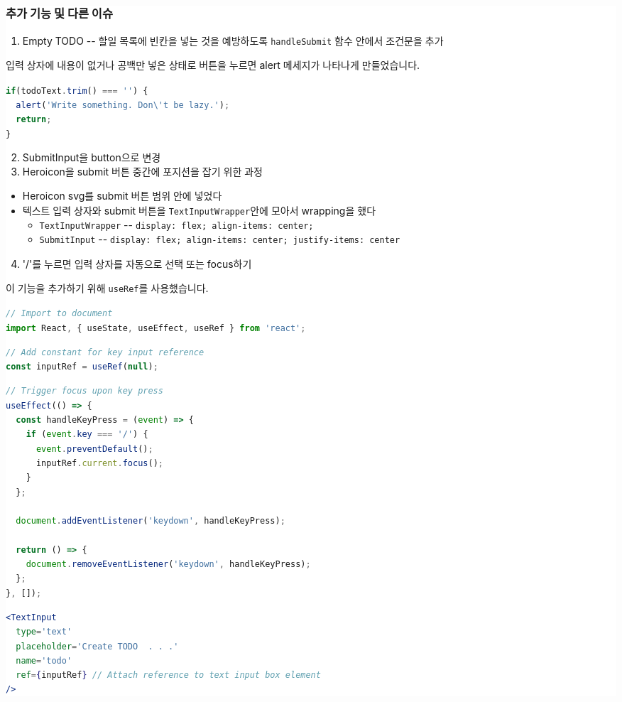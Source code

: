 ### 추가 기능 및 다른 이슈

1. Empty TODO -- 할일 목록에 빈칸을 넣는 것을 예방하도록 `handleSubmit` 함수 안에서 조건문을 추가

입력 상자에 내용이 없거나 공백만 넣은 상태로 버튼을 누르면 alert 메세지가 나타나게 만들었습니다.

```jsx
if(todoText.trim() === '') {
  alert('Write something. Don\'t be lazy.');
  return;
}
```
2. SubmitInput을 button으로 변경
3. Heroicon을 submit 버튼 중간에 포지션을 잡기 위한 과정
  - Heroicon svg를 submit 버튼 범위 안에 넣었다
  - 텍스트 입력 상자와 submit 버튼을 `TextInputWrapper`안에 모아서 wrapping을 했다
    - `TextInputWrapper` -- `display: flex; align-items: center;`
    - `SubmitInput` -- `display: flex; align-items: center; justify-items: center`
4. '/'를 누르면 입력 상자를 자동으로 선택 또는 focus하기

이 기능을 추가하기 위해 `useRef`를 사용했습니다.

```jsx
// Import to document
import React, { useState, useEffect, useRef } from 'react';
```

```jsx
// Add constant for key input reference
const inputRef = useRef(null);
```

```jsx
// Trigger focus upon key press
useEffect(() => {
  const handleKeyPress = (event) => {
    if (event.key === '/') {
      event.preventDefault();
      inputRef.current.focus();
    }
  };

  document.addEventListener('keydown', handleKeyPress);

  return () => {
    document.removeEventListener('keydown', handleKeyPress);
  };
}, []);
```

```jsx
<TextInput
  type='text'
  placeholder='Create TODO  . . .'
  name='todo'
  ref={inputRef} // Attach reference to text input box element
/>
```
